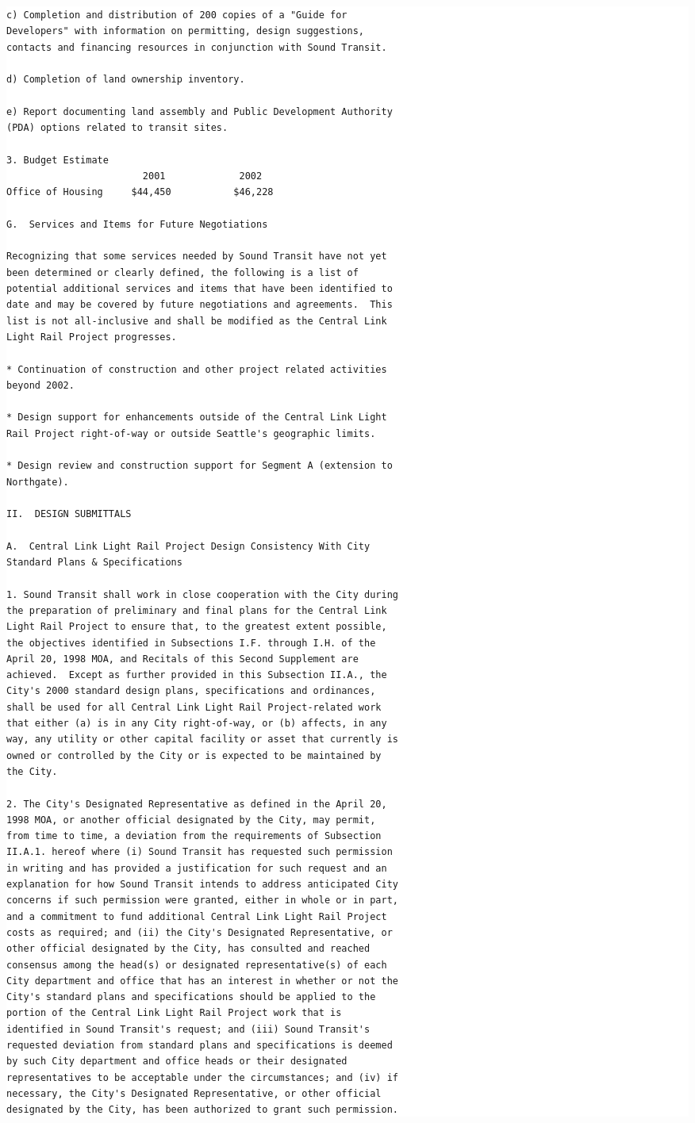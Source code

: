     c) Completion and distribution of 200 copies of a "Guide for  
    Developers" with information on permitting, design suggestions,  
    contacts and financing resources in conjunction with Sound Transit.  
  
    d) Completion of land ownership inventory.  
  
    e) Report documenting land assembly and Public Development Authority  
    (PDA) options related to transit sites.  
  
    3. Budget Estimate  
                            2001             2002  
    Office of Housing     $44,450           $46,228  
  
    G.  Services and Items for Future Negotiations  
  
    Recognizing that some services needed by Sound Transit have not yet  
    been determined or clearly defined, the following is a list of  
    potential additional services and items that have been identified to  
    date and may be covered by future negotiations and agreements.  This  
    list is not all-inclusive and shall be modified as the Central Link  
    Light Rail Project progresses.  
  
    * Continuation of construction and other project related activities  
    beyond 2002.  
  
    * Design support for enhancements outside of the Central Link Light  
    Rail Project right-of-way or outside Seattle's geographic limits.  
  
    * Design review and construction support for Segment A (extension to  
    Northgate).  
  
    II.  DESIGN SUBMITTALS  
  
    A.  Central Link Light Rail Project Design Consistency With City  
    Standard Plans & Specifications  
  
    1. Sound Transit shall work in close cooperation with the City during  
    the preparation of preliminary and final plans for the Central Link  
    Light Rail Project to ensure that, to the greatest extent possible,  
    the objectives identified in Subsections I.F. through I.H. of the  
    April 20, 1998 MOA, and Recitals of this Second Supplement are  
    achieved.  Except as further provided in this Subsection II.A., the  
    City's 2000 standard design plans, specifications and ordinances,  
    shall be used for all Central Link Light Rail Project-related work  
    that either (a) is in any City right-of-way, or (b) affects, in any  
    way, any utility or other capital facility or asset that currently is  
    owned or controlled by the City or is expected to be maintained by  
    the City.  
  
    2. The City's Designated Representative as defined in the April 20,  
    1998 MOA, or another official designated by the City, may permit,  
    from time to time, a deviation from the requirements of Subsection  
    II.A.1. hereof where (i) Sound Transit has requested such permission  
    in writing and has provided a justification for such request and an  
    explanation for how Sound Transit intends to address anticipated City  
    concerns if such permission were granted, either in whole or in part,  
    and a commitment to fund additional Central Link Light Rail Project  
    costs as required; and (ii) the City's Designated Representative, or  
    other official designated by the City, has consulted and reached  
    consensus among the head(s) or designated representative(s) of each  
    City department and office that has an interest in whether or not the  
    City's standard plans and specifications should be applied to the  
    portion of the Central Link Light Rail Project work that is  
    identified in Sound Transit's request; and (iii) Sound Transit's  
    requested deviation from standard plans and specifications is deemed  
    by such City department and office heads or their designated  
    representatives to be acceptable under the circumstances; and (iv) if  
    necessary, the City's Designated Representative, or other official  
    designated by the City, has been authorized to grant such permission.  